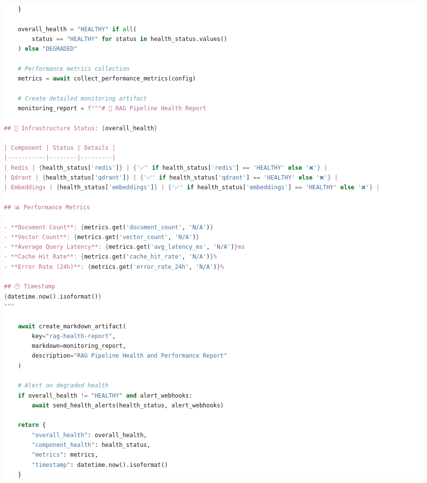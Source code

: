 ```python
    }
    
    overall_health = "HEALTHY" if all(
        status == "HEALTHY" for status in health_status.values()
    ) else "DEGRADED"
    
    # Performance metrics collection
    metrics = await collect_performance_metrics(config)
    
    # Create detailed monitoring artifact
    monitoring_report = f"""# 🏥 RAG Pipeline Health Report

## 🔧 Infrastructure Status: {overall_health}

| Component | Status | Details |
|-----------|--------|---------|
| Redis | {health_status['redis']} | {'✅' if health_status['redis'] == 'HEALTHY' else '❌'} |
| Qdrant | {health_status['qdrant']} | {'✅' if health_status['qdrant'] == 'HEALTHY' else '❌'} |
| Embeddings | {health_status['embeddings']} | {'✅' if health_status['embeddings'] == 'HEALTHY' else '❌'} |

## 📊 Performance Metrics

- **Document Count**: {metrics.get('document_count', 'N/A')}
- **Vector Count**: {metrics.get('vector_count', 'N/A')}
- **Average Query Latency**: {metrics.get('avg_latency_ms', 'N/A')}ms
- **Cache Hit Rate**: {metrics.get('cache_hit_rate', 'N/A')}%
- **Error Rate (24h)**: {metrics.get('error_rate_24h', 'N/A')}%

## 🕐 Timestamp
{datetime.now().isoformat()}
"""
    
    await create_markdown_artifact(
        key="rag-health-report",
        markdown=monitoring_report,
        description="RAG Pipeline Health and Performance Report"
    )
    
    # Alert on degraded health
    if overall_health != "HEALTHY" and alert_webhooks:
        await send_health_alerts(health_status, alert_webhooks)
    
    return {
        "overall_health": overall_health,
        "component_health": health_status,
        "metrics": metrics,
        "timestamp": datetime.now().isoformat()
    }
```
